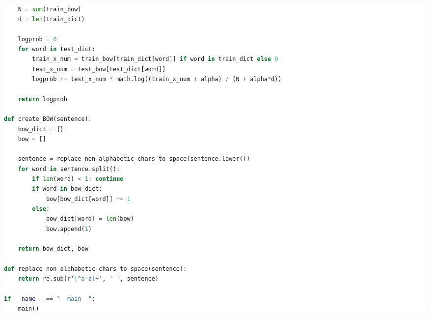```py
    N = sum(train_bow)
    d = len(train_dict)
    
    logprob = 0
    for word in test_dict:
        train_x_num = train_bow[train_dict[word]] if word in train_dict else 0
        test_x_num = test_bow[test_dict[word]]
        logprob += test_x_num * math.log((train_x_num + alpha) / (N + alpha*d))

    return logprob

def create_BOW(sentence):
    bow_dict = {}
    bow = []
    
    sentence = replace_non_alphabetic_chars_to_space(sentence.lower())
    for word in sentence.split():
        if len(word) < 1: continue
        if word in bow_dict:
            bow[bow_dict[word]] += 1
        else:
            bow_dict[word] = len(bow)
            bow.append(1)

    return bow_dict, bow

def replace_non_alphabetic_chars_to_space(sentence):
    return re.sub(r'[^a-z]+', ' ', sentence)

if __name__ == "__main__":
    main()
```

